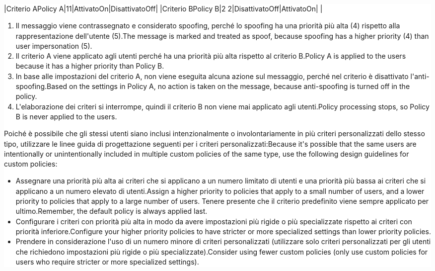   |<span data-ttu-id="c35f1-163">Criterio A</span><span class="sxs-lookup"><span data-stu-id="c35f1-163">Policy A</span></span>|<span data-ttu-id="c35f1-164">1</span><span class="sxs-lookup"><span data-stu-id="c35f1-164">1</span></span>|<span data-ttu-id="c35f1-165">Attivato</span><span class="sxs-lookup"><span data-stu-id="c35f1-165">On</span></span>|<span data-ttu-id="c35f1-166">Disattivato</span><span class="sxs-lookup"><span data-stu-id="c35f1-166">Off</span></span>|
  |<span data-ttu-id="c35f1-167">Criterio B</span><span class="sxs-lookup"><span data-stu-id="c35f1-167">Policy B</span></span>|<span data-ttu-id="c35f1-168">2 </span><span class="sxs-lookup"><span data-stu-id="c35f1-168">2</span></span>|<span data-ttu-id="c35f1-169">Disattivato</span><span class="sxs-lookup"><span data-stu-id="c35f1-169">Off</span></span>|<span data-ttu-id="c35f1-170">Attivato</span><span class="sxs-lookup"><span data-stu-id="c35f1-170">On</span></span>|
  |

1. <span data-ttu-id="c35f1-171">Il messaggio viene contrassegnato e considerato spoofing, perché lo spoofing ha una priorità più alta (4) rispetto alla rappresentazione dell'utente (5).</span><span class="sxs-lookup"><span data-stu-id="c35f1-171">The message is marked and treated as spoof, because spoofing has a higher priority (4) than user impersonation (5).</span></span>
2. <span data-ttu-id="c35f1-172">Il criterio A viene applicato agli utenti perché ha una priorità più alta rispetto al criterio B.</span><span class="sxs-lookup"><span data-stu-id="c35f1-172">Policy A is applied to the users because it has a higher priority than Policy B.</span></span>
3. <span data-ttu-id="c35f1-173">In base alle impostazioni del criterio A, non viene eseguita alcuna azione sul messaggio, perché nel criterio è disattivato l'anti-spoofing.</span><span class="sxs-lookup"><span data-stu-id="c35f1-173">Based on the settings in Policy A, no action is taken on the message, because anti-spoofing is turned off in the policy.</span></span>
4. <span data-ttu-id="c35f1-174">L'elaborazione dei criteri si interrompe, quindi il criterio B non viene mai applicato agli utenti.</span><span class="sxs-lookup"><span data-stu-id="c35f1-174">Policy processing stops, so Policy B is never applied to the users.</span></span>

<span data-ttu-id="c35f1-175">Poiché è possibile che gli stessi utenti siano inclusi intenzionalmente o involontariamente in più criteri personalizzati dello stesso tipo, utilizzare le linee guida di progettazione seguenti per i criteri personalizzati:</span><span class="sxs-lookup"><span data-stu-id="c35f1-175">Because it's possible that the same users are intentionally or unintentionally included in multiple custom policies of the same type, use the following design guidelines for custom policies:</span></span>

- <span data-ttu-id="c35f1-176">Assegnare una priorità più alta ai criteri che si applicano a un numero limitato di utenti e una priorità più bassa ai criteri che si applicano a un numero elevato di utenti.</span><span class="sxs-lookup"><span data-stu-id="c35f1-176">Assign a higher priority to policies that apply to a small number of users, and a lower priority to policies that apply to a large number of users.</span></span> <span data-ttu-id="c35f1-177">Tenere presente che il criterio predefinito viene sempre applicato per ultimo.</span><span class="sxs-lookup"><span data-stu-id="c35f1-177">Remember, the default policy is always applied last.</span></span>
- <span data-ttu-id="c35f1-178">Configurare i criteri con priorità più alta in modo da avere impostazioni più rigide o più specializzate rispetto ai criteri con priorità inferiore.</span><span class="sxs-lookup"><span data-stu-id="c35f1-178">Configure your higher priority policies to have stricter or more specialized settings than lower priority policies.</span></span>
- <span data-ttu-id="c35f1-179">Prendere in considerazione l'uso di un numero minore di criteri personalizzati (utilizzare solo criteri personalizzati per gli utenti che richiedono impostazioni più rigide o più specializzate).</span><span class="sxs-lookup"><span data-stu-id="c35f1-179">Consider using fewer custom policies (only use custom policies for users who require stricter or more specialized settings).</span></span>
